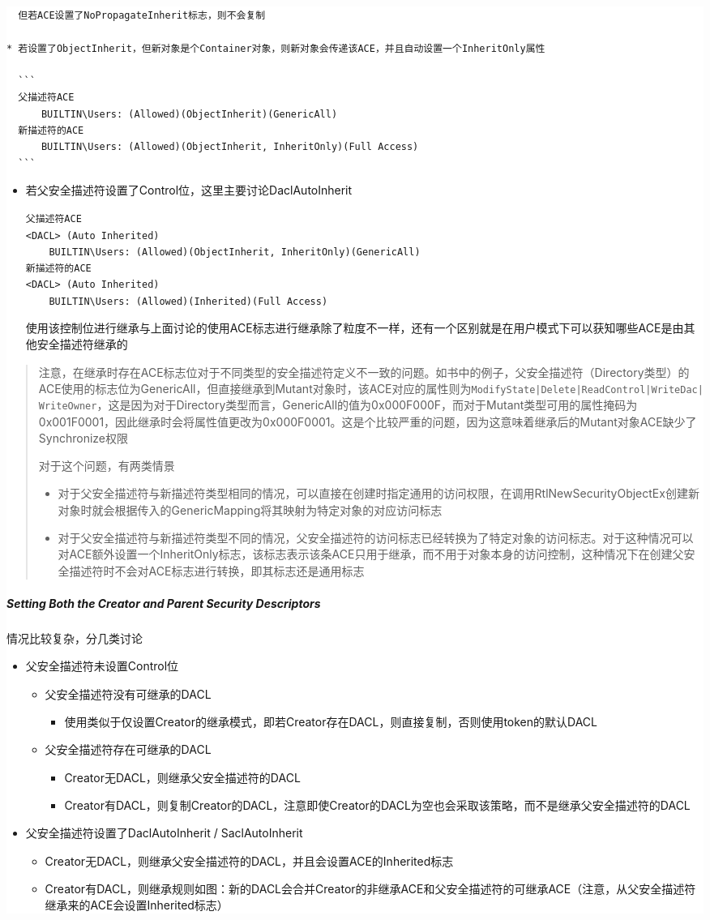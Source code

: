      但若ACE设置了NoPropagateInherit标志，则不会复制
    
    * 若设置了ObjectInherit，但新对象是个Container对象，则新对象会传递该ACE，并且自动设置一个InheritOnly属性
      
      ```
      父描述符ACE
          BUILTIN\Users: (Allowed)(ObjectInherit)(GenericAll)
      新描述符的ACE
          BUILTIN\Users: (Allowed)(ObjectInherit, InheritOnly)(Full Access)
      ```

* 若父安全描述符设置了Control位，这里主要讨论DaclAutoInherit
  
  ```
  父描述符ACE
  <DACL> (Auto Inherited)
      BUILTIN\Users: (Allowed)(ObjectInherit, InheritOnly)(GenericAll)
  新描述符的ACE
  <DACL> (Auto Inherited)
      BUILTIN\Users: (Allowed)(Inherited)(Full Access)
  ```
  
  使用该控制位进行继承与上面讨论的使用ACE标志进行继承除了粒度不一样，还有一个区别就是在用户模式下可以获知哪些ACE是由其他安全描述符继承的

> 注意，在继承时存在ACE标志位对于不同类型的安全描述符定义不一致的问题。如书中的例子，父安全描述符（Directory类型）的ACE使用的标志位为GenericAll，但直接继承到Mutant对象时，该ACE对应的属性则为`ModifyState|Delete|ReadControl|WriteDac|WriteOwner`，这是因为对于Directory类型而言，GenericAll的值为0x000F000F，而对于Mutant类型可用的属性掩码为0x001F0001，因此继承时会将属性值更改为0x000F0001。这是个比较严重的问题，因为这意味着继承后的Mutant对象ACE缺少了Synchronize权限
> 
> 对于这个问题，有两类情景
> 
> * 对于父安全描述符与新描述符类型相同的情况，可以直接在创建时指定通用的访问权限，在调用RtlNewSecurityObjectEx创建新对象时就会根据传入的GenericMapping将其映射为特定对象的对应访问标志
> 
> * 对于父安全描述符与新描述符类型不同的情况，父安全描述符的访问标志已经转换为了特定对象的访问标志。对于这种情况可以对ACE额外设置一个InheritOnly标志，该标志表示该条ACE只用于继承，而不用于对象本身的访问控制，这种情况下在创建父安全描述符时不会对ACE标志进行转换，即其标志还是通用标志

##### Setting Both the Creator and Parent Security Descriptors

情况比较复杂，分几类讨论

* 父安全描述符未设置Control位
  
  * 父安全描述符没有可继承的DACL
    
    * 使用类似于仅设置Creator的继承模式，即若Creator存在DACL，则直接复制，否则使用token的默认DACL
  
  * 父安全描述符存在可继承的DACL
    
    * Creator无DACL，则继承父安全描述符的DACL
    
    * Creator有DACL，则复制Creator的DACL，注意即使Creator的DACL为空也会采取该策略，而不是继承父安全描述符的DACL

* 父安全描述符设置了DaclAutoInherit / SaclAutoInherit
  
  * Creator无DACL，则继承父安全描述符的DACL，并且会设置ACE的Inherited标志
  
  * Creator有DACL，则继承规则如图：新的DACL会合并Creator的非继承ACE和父安全描述符的可继承ACE（注意，从父安全描述符继承来的ACE会设置Inherited标志）
    